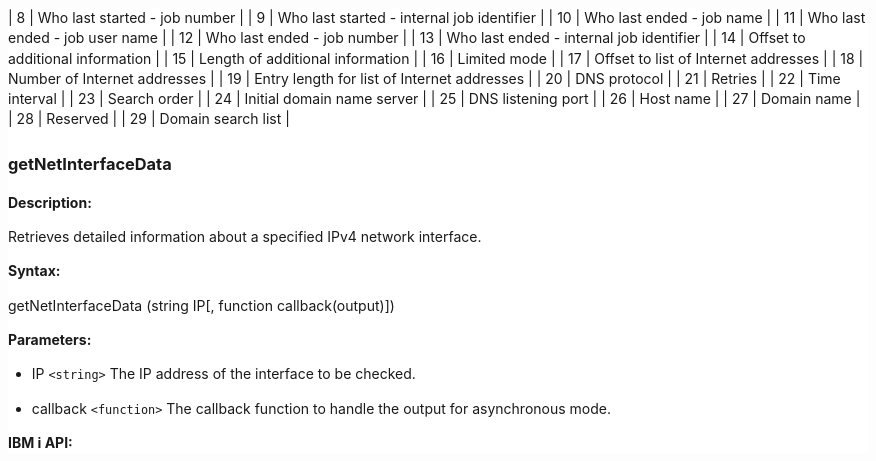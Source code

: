 | 8            | Who last started - job number               |
| 9            | Who last started - internal job identifier  |
| 10           | Who last ended - job name                   |
| 11           | Who last ended - job user name              |
| 12           | Who last ended - job number                 |
| 13           | Who last ended - internal job identifier    |
| 14           | Offset to additional information            |
| 15           | Length of additional information            |
| 16           | Limited mode                                |
| 17           | Offset to list of Internet addresses        |
| 18           | Number of Internet addresses                |
| 19           | Entry length for list of Internet addresses |
| 20           | DNS protocol                                |
| 21           | Retries                                     |
| 22           | Time interval                               |
| 23           | Search order                                |
| 24           | Initial domain name server                  |
| 25           | DNS listening port                          |
| 26           | Host name                                   |
| 27           | Domain name                                 |
| 28           | Reserved                                    |
| 29           | Domain search list                          |


### getNetInterfaceData
**Description:**

Retrieves detailed information about a specified IPv4 network interface.

**Syntax:**

getNetInterfaceData (string IP[, function callback(output)])

**Parameters:**
- IP `<string>` The IP address of the interface to be checked.

- callback `<function>` The callback function to handle the output for asynchronous mode.

**IBM i API:**

